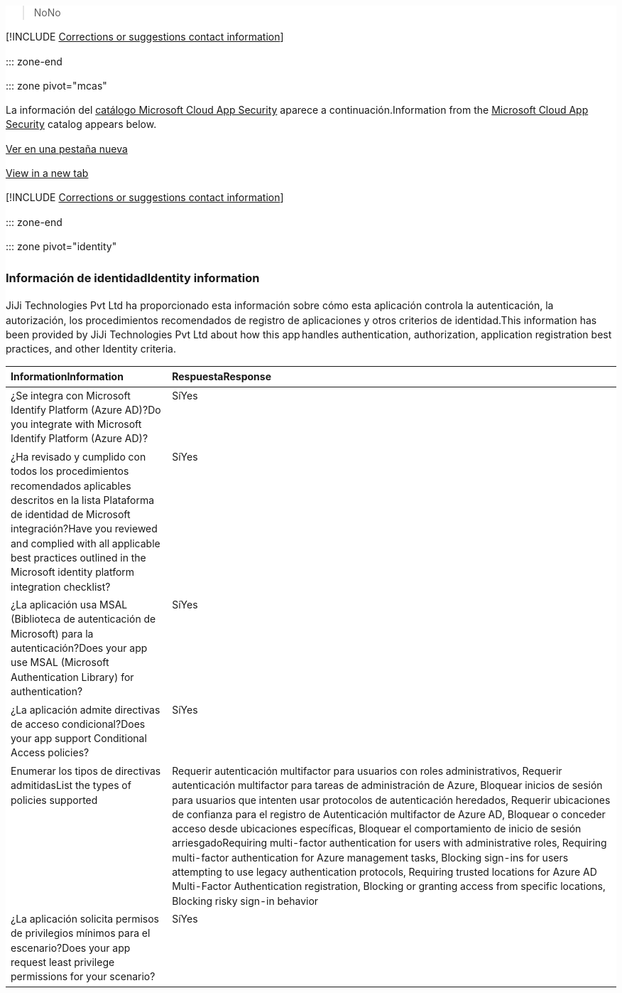 ><span data-ttu-id="1a77d-188">No</span><span class="sxs-lookup"><span data-stu-id="1a77d-188">No</span></span>

[!INCLUDE [Corrections or suggestions contact information](../includes/corrections-or-suggestions.md)]

::: zone-end

::: zone pivot="mcas"

<span data-ttu-id="1a77d-189">La información del [catálogo Microsoft Cloud App Security](https://www.microsoft.com/enterprise-mobility-security/cloud-app-security) aparece a continuación.</span><span class="sxs-lookup"><span data-stu-id="1a77d-189">Information from the [Microsoft Cloud App Security](https://www.microsoft.com/enterprise-mobility-security/cloud-app-security) catalog appears below.</span></span>

<iframe height='1020' title='<span data-ttu-id="1a77d-190">Microsoft Cloud App Security Información</span><span class="sxs-lookup"><span data-stu-id="1a77d-190">Microsoft Cloud App Security Information</span></span>' src='https://appmcasinfoprod.azurewebsites.net/#/dashboard/36250' frameborder='no' style='width: 100%;'></iframe><span data-ttu-id="1a77d-191">

<a href="https://appmcasinfoprod.azurewebsites.net/#/dashboard/36250" target="_blank">Ver en una pestaña nueva</a></span><span class="sxs-lookup"><span data-stu-id="1a77d-191">

<a href="https://appmcasinfoprod.azurewebsites.net/#/dashboard/36250" target="_blank">View in a new tab</a></span></span>

[!INCLUDE [Corrections or suggestions contact information](../includes/corrections-or-suggestions.md)]

::: zone-end

::: zone pivot="identity"

### <a name="identity-information"></a><span data-ttu-id="1a77d-192">Información de identidad</span><span class="sxs-lookup"><span data-stu-id="1a77d-192">Identity information</span></span>

<span data-ttu-id="1a77d-193">JiJi Technologies Pvt Ltd ha proporcionado esta información sobre cómo esta aplicación controla la autenticación, la autorización, los procedimientos recomendados de registro de aplicaciones y otros criterios de identidad.</span><span class="sxs-lookup"><span data-stu-id="1a77d-193">This information has been provided by JiJi Technologies Pvt Ltd about how this app handles authentication, authorization, application registration best practices, and other Identity criteria.</span></span>

| <span data-ttu-id="1a77d-194">**Information**</span><span class="sxs-lookup"><span data-stu-id="1a77d-194">**Information**</span></span> | <span data-ttu-id="1a77d-195">**Respuesta**</span><span class="sxs-lookup"><span data-stu-id="1a77d-195">**Response**</span></span> |
|:----------------|:-------------|
| <span data-ttu-id="1a77d-196">¿Se integra con Microsoft Identify Platform (Azure AD)?</span><span class="sxs-lookup"><span data-stu-id="1a77d-196">Do you integrate with Microsoft Identify Platform (Azure AD)?</span></span>  | <span data-ttu-id="1a77d-197">Sí</span><span class="sxs-lookup"><span data-stu-id="1a77d-197">Yes</span></span> |
| <span data-ttu-id="1a77d-198">¿Ha revisado y cumplido con todos los procedimientos recomendados aplicables descritos en la lista Plataforma de identidad de Microsoft integración?</span><span class="sxs-lookup"><span data-stu-id="1a77d-198">Have you reviewed and complied with all applicable best practices outlined in the Microsoft identity platform integration checklist?</span></span>  | <span data-ttu-id="1a77d-199">Sí</span><span class="sxs-lookup"><span data-stu-id="1a77d-199">Yes</span></span> |
| <span data-ttu-id="1a77d-200">¿La aplicación usa MSAL (Biblioteca de autenticación de Microsoft) para la autenticación?</span><span class="sxs-lookup"><span data-stu-id="1a77d-200">Does your app use MSAL (Microsoft Authentication Library) for authentication?</span></span> | <span data-ttu-id="1a77d-201">Sí</span><span class="sxs-lookup"><span data-stu-id="1a77d-201">Yes</span></span> |
| <span data-ttu-id="1a77d-202">¿La aplicación admite directivas de acceso condicional?</span><span class="sxs-lookup"><span data-stu-id="1a77d-202">Does your app support Conditional Access policies?</span></span> | <span data-ttu-id="1a77d-203">Sí</span><span class="sxs-lookup"><span data-stu-id="1a77d-203">Yes</span></span> |
| <span data-ttu-id="1a77d-204">Enumerar los tipos de directivas admitidas</span><span class="sxs-lookup"><span data-stu-id="1a77d-204">List the types of policies supported</span></span> | <span data-ttu-id="1a77d-205">Requerir autenticación multifactor para usuarios con roles administrativos, Requerir autenticación multifactor para tareas de administración de Azure, Bloquear inicios de sesión para usuarios que intenten usar protocolos de autenticación heredados, Requerir ubicaciones de confianza para el registro de Autenticación multifactor de Azure AD, Bloquear o conceder acceso desde ubicaciones específicas, Bloquear el comportamiento de inicio de sesión arriesgado</span><span class="sxs-lookup"><span data-stu-id="1a77d-205">Requiring multi-factor authentication for users with administrative roles, Requiring multi-factor authentication for Azure management tasks, Blocking sign-ins for users attempting to use legacy authentication protocols, Requiring trusted locations for Azure AD Multi-Factor Authentication registration, Blocking or granting access from specific locations, Blocking risky sign-in behavior</span></span> |
| <span data-ttu-id="1a77d-206">¿La aplicación solicita permisos de privilegios mínimos para el escenario?</span><span class="sxs-lookup"><span data-stu-id="1a77d-206">Does your app request least privilege permissions for your scenario?</span></span> | <span data-ttu-id="1a77d-207">Sí</span><span class="sxs-lookup"><span data-stu-id="1a77d-207">Yes</span></span> |